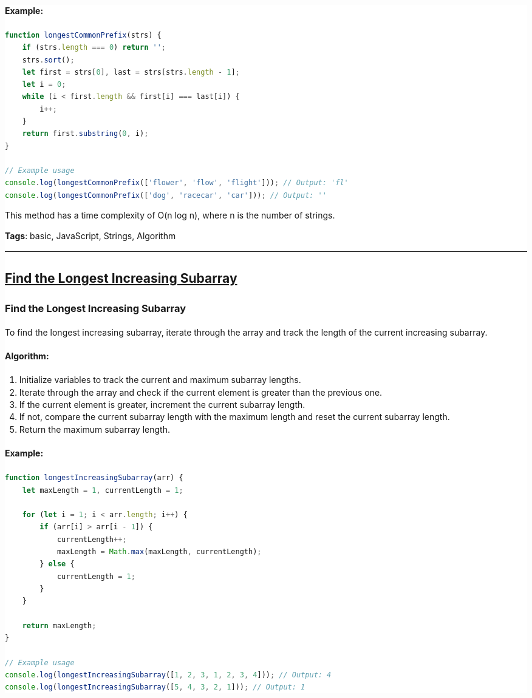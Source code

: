 #### Example:
```javascript
function longestCommonPrefix(strs) {
    if (strs.length === 0) return '';
    strs.sort();
    let first = strs[0], last = strs[strs.length - 1];
    let i = 0;
    while (i < first.length && first[i] === last[i]) {
        i++;
    }
    return first.substring(0, i);
}

// Example usage
console.log(longestCommonPrefix(['flower', 'flow', 'flight'])); // Output: 'fl'
console.log(longestCommonPrefix(['dog', 'racecar', 'car'])); // Output: ''
```

This method has a time complexity of O(n log n), where n is the number of strings.

**Tags**: basic, JavaScript, Strings, Algorithm



---

## [Find the Longest Increasing Subarray](#find-the-longest-increasing-subarray)

### Find the Longest Increasing Subarray

To find the longest increasing subarray, iterate through the array and track the length of the current increasing subarray.

#### Algorithm:
1. Initialize variables to track the current and maximum subarray lengths.
2. Iterate through the array and check if the current element is greater than the previous one.
3. If the current element is greater, increment the current subarray length.
4. If not, compare the current subarray length with the maximum length and reset the current subarray length.
5. Return the maximum subarray length.

#### Example:
```javascript
function longestIncreasingSubarray(arr) {
    let maxLength = 1, currentLength = 1;

    for (let i = 1; i < arr.length; i++) {
        if (arr[i] > arr[i - 1]) {
            currentLength++;
            maxLength = Math.max(maxLength, currentLength);
        } else {
            currentLength = 1;
        }
    }

    return maxLength;
}

// Example usage
console.log(longestIncreasingSubarray([1, 2, 3, 1, 2, 3, 4])); // Output: 4
console.log(longestIncreasingSubarray([5, 4, 3, 2, 1])); // Output: 1
```
